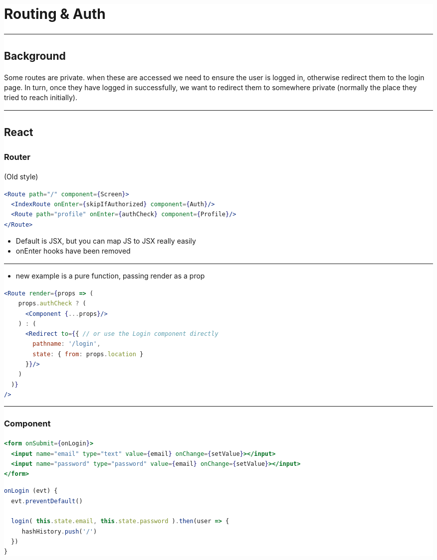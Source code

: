 
# Routing & Auth

---

## Background

Some routes are private. when these are accessed we need to ensure the user is logged in, otherwise redirect them to the login page. In turn, once they have logged in successfully, we want to redirect them to somewhere private (normally the place they tried to reach initially).

---

## React

### Router

(Old style)

```jsx
<Route path="/" component={Screen}>
  <IndexRoute onEnter={skipIfAuthorized} component={Auth}/>
  <Route path="profile" onEnter={authCheck} component={Profile}/>
</Route>
```

- Default is JSX, but you can map JS to JSX really easily
- onEnter hooks have been removed

---

- new example is a pure function, passing render as a prop

```jsx
<Route render={props => (
    props.authCheck ? (
      <Component {...props}/>
    ) : (
      <Redirect to={{ // or use the Login component directly
        pathname: '/login',
        state: { from: props.location }
      }}/>
    )
  )}
/>
```

---

### Component

```jsx
<form onSubmit={onLogin}>
  <input name="email" type="text" value={email} onChange={setValue}></input>
  <input name="password" type="password" value={email} onChange={setValue}></input>
</form>
```
```js
onLogin (evt) {
  evt.preventDefault()
  
  login( this.state.email, this.state.password ).then(user => {
     hashHistory.push('/')
  })
}
```
